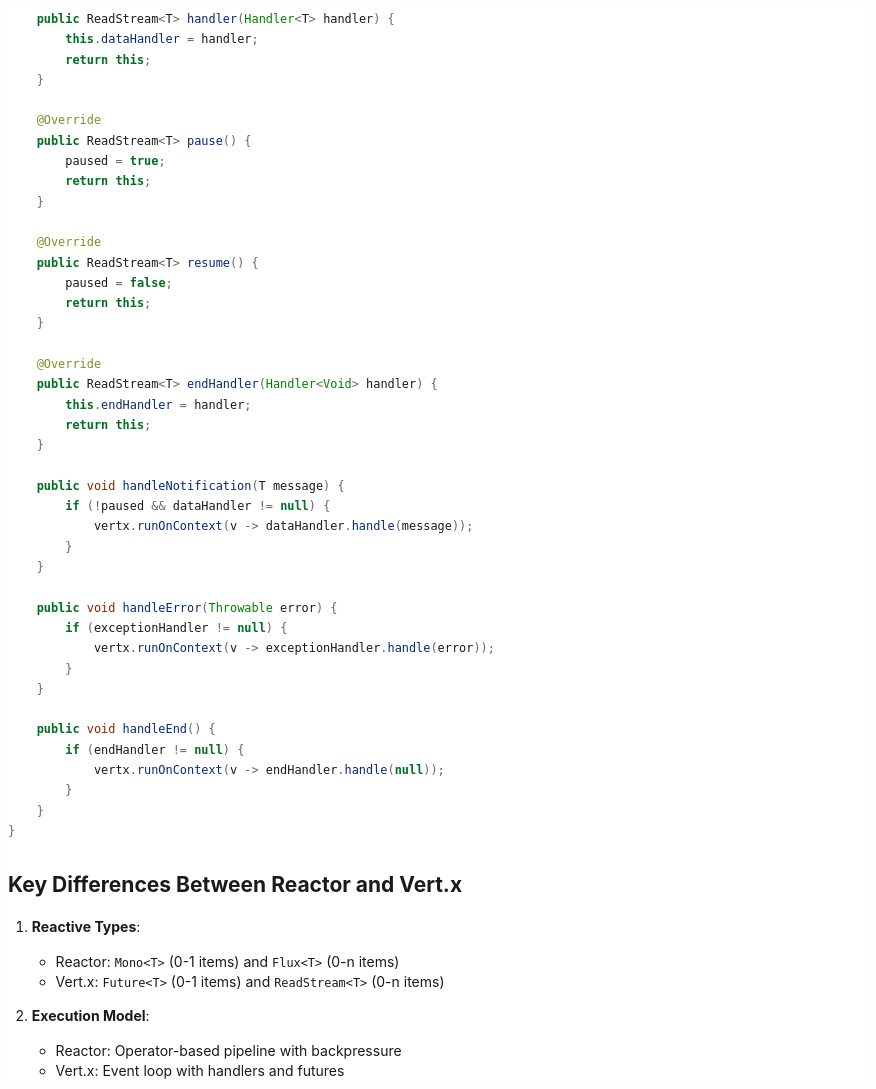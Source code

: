 ```java
    public ReadStream<T> handler(Handler<T> handler) {
        this.dataHandler = handler;
        return this;
    }
    
    @Override
    public ReadStream<T> pause() {
        paused = true;
        return this;
    }
    
    @Override
    public ReadStream<T> resume() {
        paused = false;
        return this;
    }
    
    @Override
    public ReadStream<T> endHandler(Handler<Void> handler) {
        this.endHandler = handler;
        return this;
    }
    
    public void handleNotification(T message) {
        if (!paused && dataHandler != null) {
            vertx.runOnContext(v -> dataHandler.handle(message));
        }
    }
    
    public void handleError(Throwable error) {
        if (exceptionHandler != null) {
            vertx.runOnContext(v -> exceptionHandler.handle(error));
        }
    }
    
    public void handleEnd() {
        if (endHandler != null) {
            vertx.runOnContext(v -> endHandler.handle(null));
        }
    }
}
```

## Key Differences Between Reactor and Vert.x

1. **Reactive Types**:
   - Reactor: `Mono<T>` (0-1 items) and `Flux<T>` (0-n items)
   - Vert.x: `Future<T>` (0-1 items) and `ReadStream<T>` (0-n items)

2. **Execution Model**:
   - Reactor: Operator-based pipeline with backpressure
   - Vert.x: Event loop with handlers and futures
